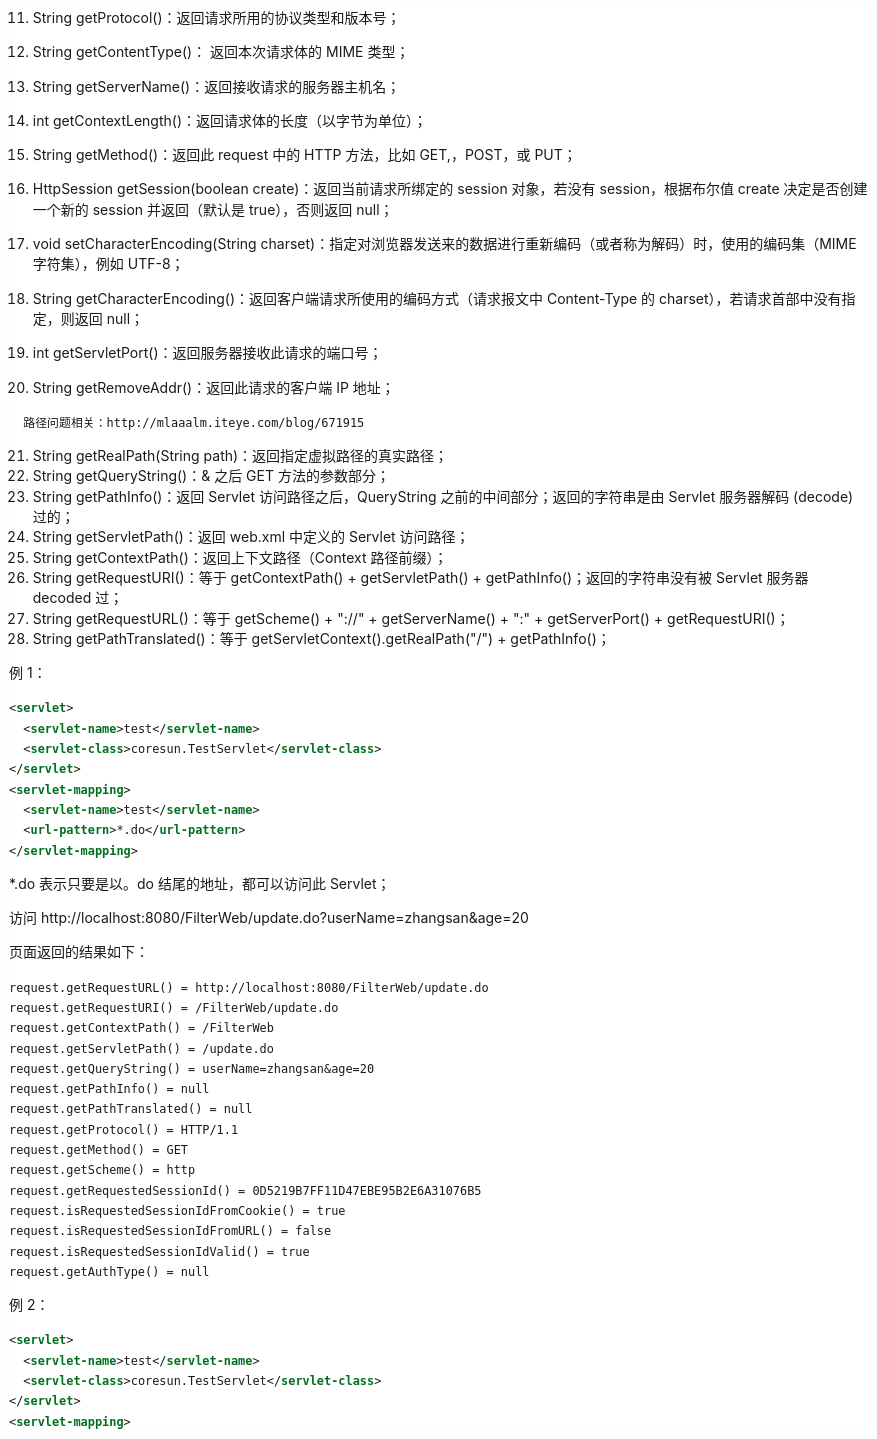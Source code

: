   11)	String getProtocol()：返回请求所用的协议类型和版本号；
  12)	String getContentType()： 返回本次请求体的 MIME 类型；
  13)	String getServerName()：返回接收请求的服务器主机名；
  14)	int getContextLength()：返回请求体的长度（以字节为单位）；
  15)	String getMethod()：返回此 request 中的 HTTP 方法，比如 GET,，POST，或 PUT；
  16)	HttpSession getSession(boolean create)：返回当前请求所绑定的 session 对象，若没有 session，根据布尔值 create 决定是否创建一个新的 session 并返回（默认是 true），否则返回 null；

  17)	void setCharacterEncoding(String charset)：指定对浏览器发送来的数据进行重新编码（或者称为解码）时，使用的编码集（MIME 字符集），例如 UTF-8；
  18)	String getCharacterEncoding()：返回客户端请求所使用的编码方式（请求报文中 Content-Type 的 charset），若请求首部中没有指定，则返回 null；
  19)	int getServletPort()：返回服务器接收此请求的端口号；
  20)	String getRemoveAddr()：返回此请求的客户端 IP 地址；

      路径问题相关：http://mlaaalm.iteye.com/blog/671915
  21)	String getRealPath(String path)：返回指定虚拟路径的真实路径；
  22)	String getQueryString()：& 之后 GET 方法的参数部分；
  23)	String getPathInfo()：返回 Servlet 访问路径之后，QueryString 之前的中间部分；返回的字符串是由 Servlet 服务器解码 (decode) 过的；
  24)	String getServletPath()：返回 web.xml 中定义的 Servlet 访问路径；
  25)	String getContextPath()：返回上下文路径（Context 路径前缀）；
  26)	String getRequestURI()：等于 getContextPath() + getServletPath() + getPathInfo()；返回的字符串没有被 Servlet 服务器 decoded 过；
  27)	String getRequestURL()：等于 getScheme() + "://" + getServerName() + ":" + getServerPort() + getRequestURI()；
  28)	String getPathTranslated()：等于 getServletContext().getRealPath("/") + getPathInfo()；
  
  例 1：
  ```xml
  <servlet>  
    <servlet-name>test</servlet-name>  
    <servlet-class>coresun.TestServlet</servlet-class>  
  </servlet>  
  <servlet-mapping>  
    <servlet-name>test</servlet-name>  
    <url-pattern>*.do</url-pattern>  
  </servlet-mapping>  
  ```
  *.do 表示只要是以。do 结尾的地址，都可以访问此 Servlet；
  
  访问 http://localhost:8080/FilterWeb/update.do?userName=zhangsan&age=20  
  
  页面返回的结果如下：  
  ```
  request.getRequestURL() = http://localhost:8080/FilterWeb/update.do  
  request.getRequestURI() = /FilterWeb/update.do  
  request.getContextPath() = /FilterWeb  
  request.getServletPath() = /update.do  
  request.getQueryString() = userName=zhangsan&age=20  
  request.getPathInfo() = null 
  request.getPathTranslated() = null  
  request.getProtocol() = HTTP/1.1  
  request.getMethod() = GET  
  request.getScheme() = http  
  request.getRequestedSessionId() = 0D5219B7FF11D47EBE95B2E6A31076B5  
  request.isRequestedSessionIdFromCookie() = true  
  request.isRequestedSessionIdFromURL() = false  
  request.isRequestedSessionIdValid() = true  
  request.getAuthType() = null
  ```
  例 2：
  ```xml
  <servlet>  
    <servlet-name>test</servlet-name>  
    <servlet-class>coresun.TestServlet</servlet-class>  
  </servlet>  
  <servlet-mapping>  
  ```
